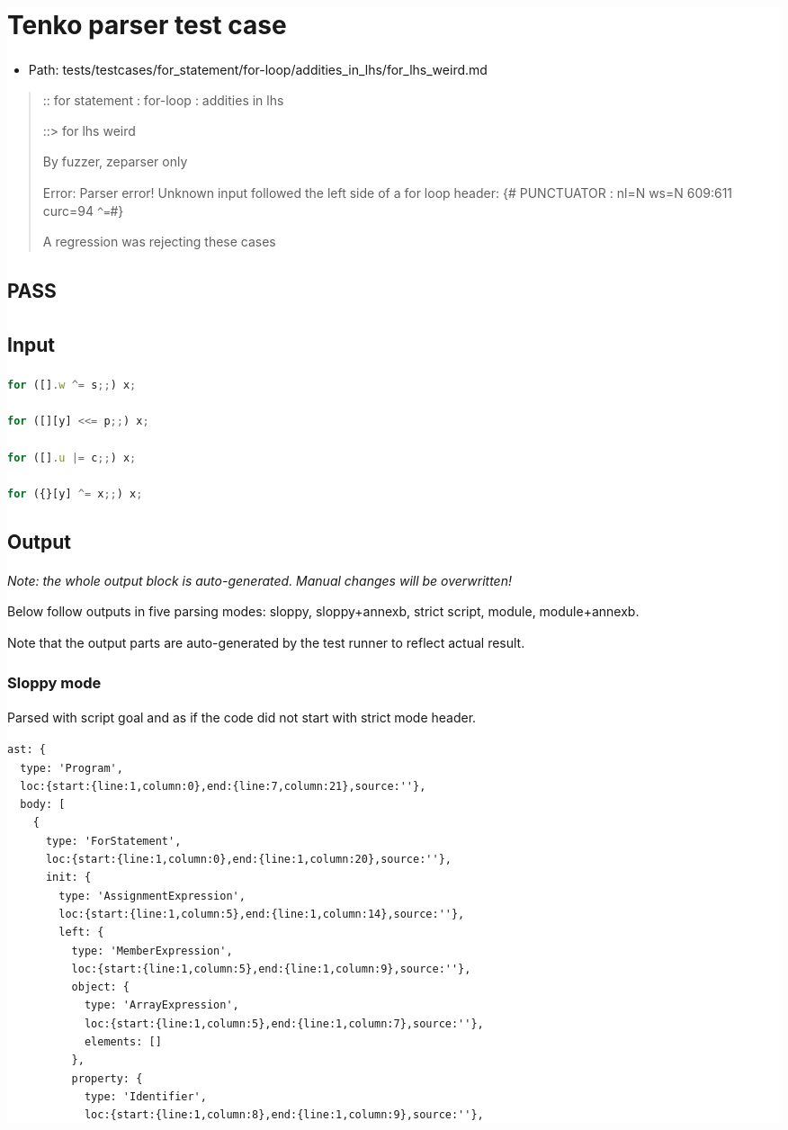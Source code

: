 # Tenko parser test case

- Path: tests/testcases/for_statement/for-loop/addities_in_lhs/for_lhs_weird.md

> :: for statement : for-loop : addities in lhs
>
> ::> for lhs weird
>
> By fuzzer, zeparser only
>
> Error: Parser error! Unknown input followed the left side of a for loop header: {# PUNCTUATOR : nl=N ws=N 609:611 curc=94 `^=`#}
>
> A regression was rejecting these cases

## PASS

## Input

`````js
for ([].w ^= s;;) x;

for ([][y] <<= p;;) x;

for ([].u |= c;;) x;

for ({}[y] ^= x;;) x;
`````

## Output

_Note: the whole output block is auto-generated. Manual changes will be overwritten!_

Below follow outputs in five parsing modes: sloppy, sloppy+annexb, strict script, module, module+annexb.

Note that the output parts are auto-generated by the test runner to reflect actual result.

### Sloppy mode

Parsed with script goal and as if the code did not start with strict mode header.

`````
ast: {
  type: 'Program',
  loc:{start:{line:1,column:0},end:{line:7,column:21},source:''},
  body: [
    {
      type: 'ForStatement',
      loc:{start:{line:1,column:0},end:{line:1,column:20},source:''},
      init: {
        type: 'AssignmentExpression',
        loc:{start:{line:1,column:5},end:{line:1,column:14},source:''},
        left: {
          type: 'MemberExpression',
          loc:{start:{line:1,column:5},end:{line:1,column:9},source:''},
          object: {
            type: 'ArrayExpression',
            loc:{start:{line:1,column:5},end:{line:1,column:7},source:''},
            elements: []
          },
          property: {
            type: 'Identifier',
            loc:{start:{line:1,column:8},end:{line:1,column:9},source:''},
`````